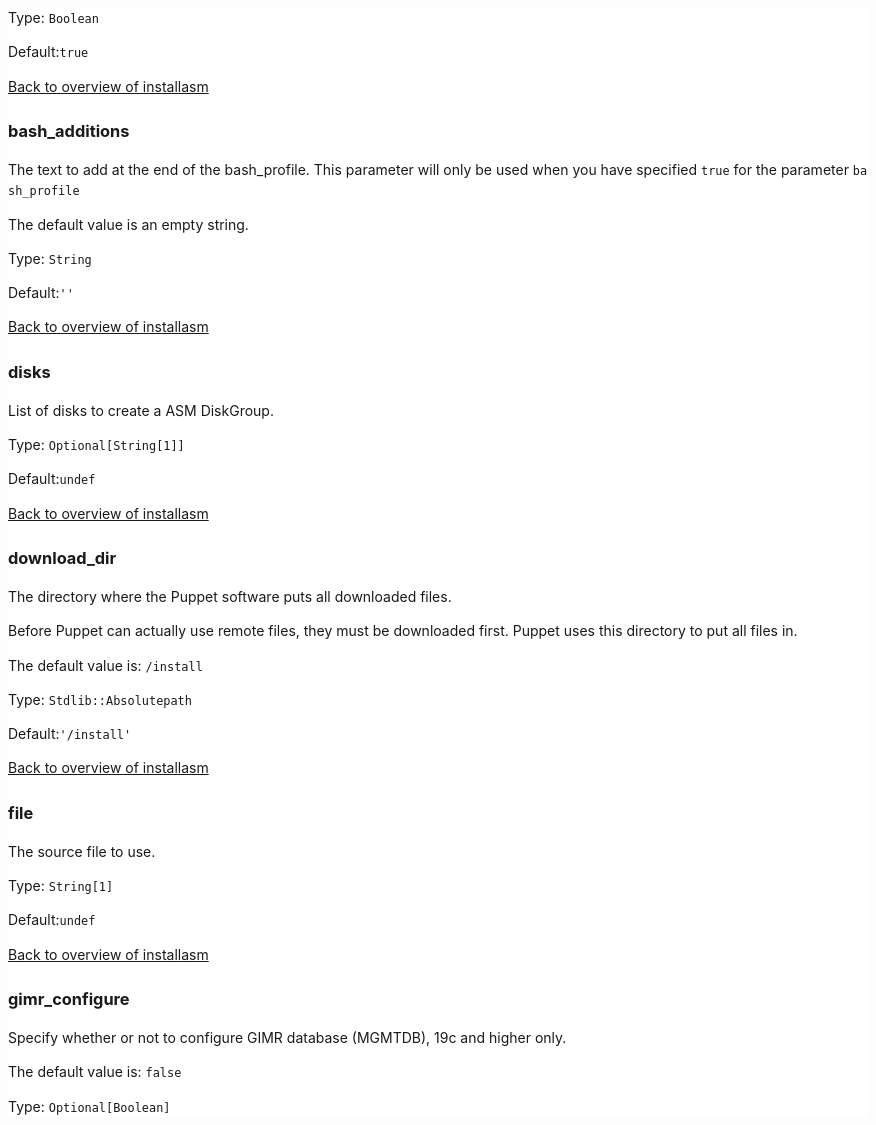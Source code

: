 Type: `Boolean`

Default:`true`

[Back to overview of installasm](#attributes)

### bash_additions<a name='installasm_bash_additions'>

The text to add at the end of the bash_profile. This parameter will only be used when you have specified `true` for the parameter `bash_profile`

The default value is an empty string.

Type: `String`

Default:`''`

[Back to overview of installasm](#attributes)

### disks<a name='installasm_disks'>

List of disks to create a ASM DiskGroup.

Type: `Optional[String[1]]`

Default:`undef`

[Back to overview of installasm](#attributes)

### download_dir<a name='installasm_download_dir'>

The directory where the Puppet software puts all downloaded files.

Before Puppet can actually use remote files, they must be downloaded first. Puppet uses this directory to put all files in.

The default value is: `/install`

Type: `Stdlib::Absolutepath`

Default:`'/install'`

[Back to overview of installasm](#attributes)

### file<a name='installasm_file'>

The source file to use.

Type: `String[1]`

Default:`undef`

[Back to overview of installasm](#attributes)

### gimr_configure<a name='installasm_gimr_configure'>

Specify whether or not to configure GIMR database (MGMTDB), 19c and higher only.

The default value is: `false`

Type: `Optional[Boolean]`
